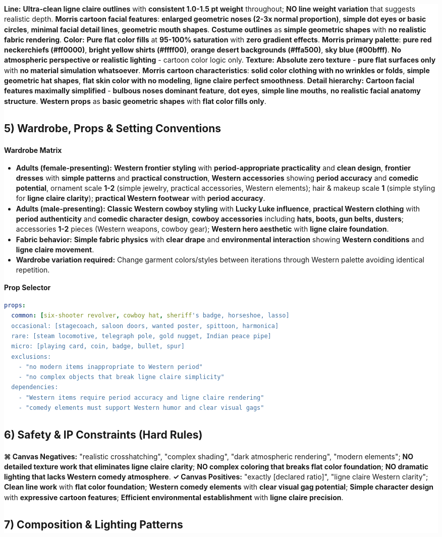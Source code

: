 **Line:** **Ultra-clean ligne claire outlines** with **consistent 1.0-1.5 pt weight** throughout; **NO line weight variation** that suggests realistic depth. **Morris cartoon facial features**: **enlarged geometric noses (2-3x normal proportion)**, **simple dot eyes or basic circles**, **minimal facial detail lines**, **geometric mouth shapes**. **Costume outlines** as **simple geometric shapes** with **no realistic fabric rendering**. **Color:** **Pure flat color fills** at **95-100% saturation** with **zero gradient effects**. **Morris primary palette**: **pure red neckerchiefs (#ff0000)**, **bright yellow shirts (#ffff00)**, **orange desert backgrounds (#ffa500)**, **sky blue (#00bfff)**. **No atmospheric perspective or realistic lighting** - cartoon color logic only. **Texture:** **Absolute zero texture** - **pure flat surfaces only** with **no material simulation whatsoever**. **Morris cartoon characteristics**: **solid color clothing with no wrinkles or folds**, **simple geometric hat shapes**, **flat skin color with no modeling**, **ligne claire perfect smoothness**. **Detail hierarchy:** **Cartoon facial features maximally simplified** - **bulbous noses dominant feature**, **dot eyes**, **simple line mouths**, **no realistic facial anatomy structure**. **Western props** as **basic geometric shapes** with **flat color fills only**.
## 5) Wardrobe, Props & Setting Conventions

**Wardrobe Matrix**

- **Adults (female-presenting):** **Western frontier styling** with **period-appropriate practicality** and **clean design**, **frontier dresses** with **simple patterns** and **practical construction**, **Western accessories** showing **period accuracy** and **comedic potential**, ornament scale **1-2** (simple jewelry, practical accessories, Western elements); hair & makeup scale **1** (simple styling for **ligne claire clarity**); **practical Western footwear** with **period accuracy**.
- **Adults (male-presenting):** **Classic Western cowboy styling** with **Lucky Luke influence**, **practical Western clothing** with **period authenticity** and **comedic character design**, **cowboy accessories** including **hats, boots, gun belts, dusters**; accessories **1-2** pieces (Western weapons, cowboy gear); **Western hero aesthetic** with **ligne claire foundation**.
- **Fabric behavior:** **Simple fabric physics** with **clear drape** and **environmental interaction** showing **Western conditions** and **ligne claire movement**.
- **Wardrobe variation required:** Change garment colors/styles between iterations through Western palette avoiding identical repetition.

**Prop Selector**

```yaml
props:
  common: [six-shooter revolver, cowboy hat, sheriff's badge, horseshoe, lasso]
  occasional: [stagecoach, saloon doors, wanted poster, spittoon, harmonica]
  rare: [steam locomotive, telegraph pole, gold nugget, Indian peace pipe]
  micro: [playing card, coin, badge, bullet, spur]
  exclusions:
    - "no modern items inappropriate to Western period"
    - "no complex objects that break ligne claire simplicity"
  dependencies:
    - "Western items require period accuracy and ligne claire rendering"
    - "comedy elements must support Western humor and clear visual gags"
```
## 6) Safety & IP Constraints (Hard Rules)

**⌘ Canvas Negatives:** "realistic crosshatching", "complex shading", "dark atmospheric rendering", "modern elements"; **NO detailed texture work that eliminates ligne claire clarity**; **NO complex coloring that breaks flat color foundation**; **NO dramatic lighting that lacks Western comedy atmosphere**. **✓ Canvas Positives:** "exactly [declared ratio]", "ligne claire Western clarity"; **Clean line work** with **flat color foundation**; **Western comedy elements** with **clear visual gag potential**; **Simple character design** with **expressive cartoon features**; **Efficient environmental establishment** with **ligne claire precision**.
## 7) Composition & Lighting Patterns
